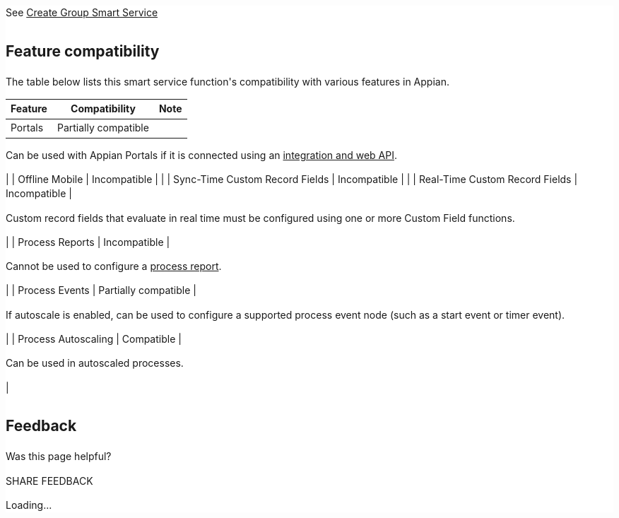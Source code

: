 See [Create Group Smart Service](Create_Group_Smart_Service.html#example)

## Feature compatibility

The table below lists this smart service function's compatibility with various features in Appian.

| Feature | Compatibility | Note |
| --- | --- | --- |
| Portals | Partially compatible |
Can be used with Appian Portals if it is connected using an [integration and web API](portals-design.html#using-partially-compatible-functions-and-objects-in-a-portal).

 |
| Offline Mobile | Incompatible |  |
| Sync-Time Custom Record Fields | Incompatible |  |
| Real-Time Custom Record Fields | Incompatible |

Custom record fields that evaluate in real time must be configured using one or more Custom Field functions.

 |
| Process Reports | Incompatible |

Cannot be used to configure a [process report](Process_Reports.html).

 |
| Process Events | Partially compatible |

If autoscale is enabled, can be used to configure a supported process event node (such as a start event or timer event).

 |
| Process Autoscaling | Compatible |

Can be used in autoscaled processes.

 |

## Feedback

Was this page helpful?

SHARE FEEDBACK

Loading...